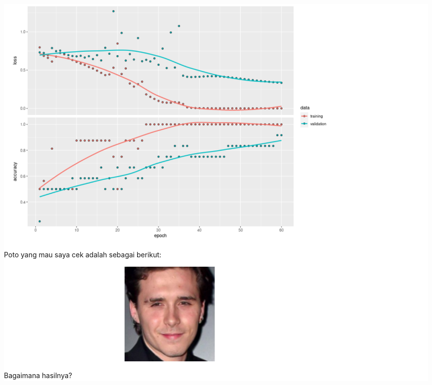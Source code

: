 <img src="https://raw.githubusercontent.com/ikanx101/ikanx101.github.io/master/_posts/TensorFlow/posting%20lain/ortu%20anak/Blog-post_files/figure-gfm/unnamed-chunk-10-1.png" width="672" />

Poto yang mau saya cek adalah sebagai berikut:

<img src="https://raw.githubusercontent.com/ikanx101/ikanx101.github.io/master/_posts/TensorFlow/posting%20lain/ortu%20anak/Blog-post_files/figure-gfm/unnamed-chunk-11-1.png" width="672" />

Bagaimana hasilnya?
